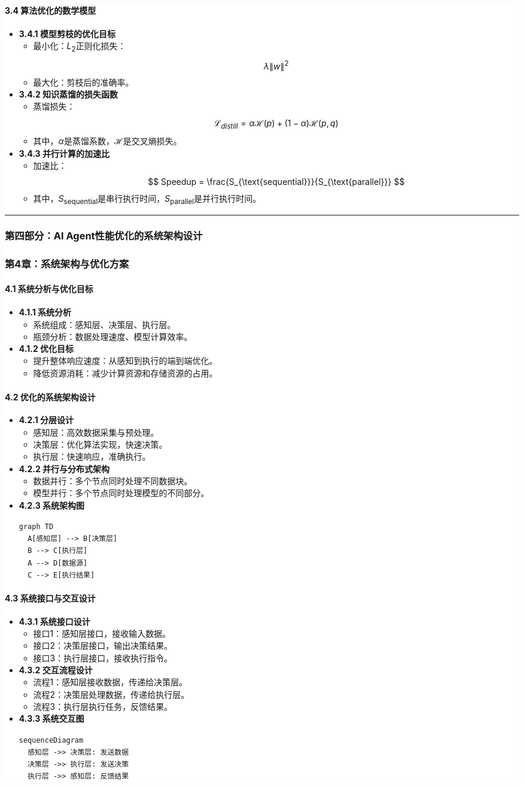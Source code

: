 #### 3.4 算法优化的数学模型
- **3.4.1 模型剪枝的优化目标**
  - 最小化：$L_2$正则化损失：$$ \lambda \|w\|^2 $$
  - 最大化：剪枝后的准确率。
- **3.4.2 知识蒸馏的损失函数**
  - 蒸馏损失：$$ \mathcal{L}_{distill} = \alpha \mathcal{H}(p) + (1-\alpha)\mathcal{H}(p, q) $$
  - 其中，$\alpha$是蒸馏系数，$\mathcal{H}$是交叉熵损失。
- **3.4.3 并行计算的加速比**
  - 加速比：$$ Speedup = \frac{S_{\text{sequential}}}{S_{\text{parallel}}} $$
  - 其中，$S_{\text{sequential}}$是串行执行时间，$S_{\text{parallel}}$是并行执行时间。

---

### 第四部分：AI Agent性能优化的系统架构设计

### 第4章：系统架构与优化方案

#### 4.1 系统分析与优化目标
- **4.1.1 系统分析**
  - 系统组成：感知层、决策层、执行层。
  - 瓶颈分析：数据处理速度、模型计算效率。
- **4.1.2 优化目标**
  - 提升整体响应速度：从感知到执行的端到端优化。
  - 降低资源消耗：减少计算资源和存储资源的占用。

#### 4.2 优化的系统架构设计
- **4.2.1 分层设计**
  - 感知层：高效数据采集与预处理。
  - 决策层：优化算法实现，快速决策。
  - 执行层：快速响应，准确执行。
- **4.2.2 并行与分布式架构**
  - 数据并行：多个节点同时处理不同数据块。
  - 模型并行：多个节点同时处理模型的不同部分。
- **4.2.3 系统架构图**
  ```mermaid
  graph TD
    A[感知层] --> B[决策层]
    B --> C[执行层]
    A --> D[数据源]
    C --> E[执行结果]
  ```

#### 4.3 系统接口与交互设计
- **4.3.1 系统接口设计**
  - 接口1：感知层接口，接收输入数据。
  - 接口2：决策层接口，输出决策结果。
  - 接口3：执行层接口，接收执行指令。
- **4.3.2 交互流程设计**
  - 流程1：感知层接收数据，传递给决策层。
  - 流程2：决策层处理数据，传递给执行层。
  - 流程3：执行层执行任务，反馈结果。
- **4.3.3 系统交互图**
  ```mermaid
  sequenceDiagram
    感知层 ->> 决策层: 发送数据
    决策层 ->> 执行层: 发送决策
    执行层 ->> 感知层: 反馈结果
  ```
